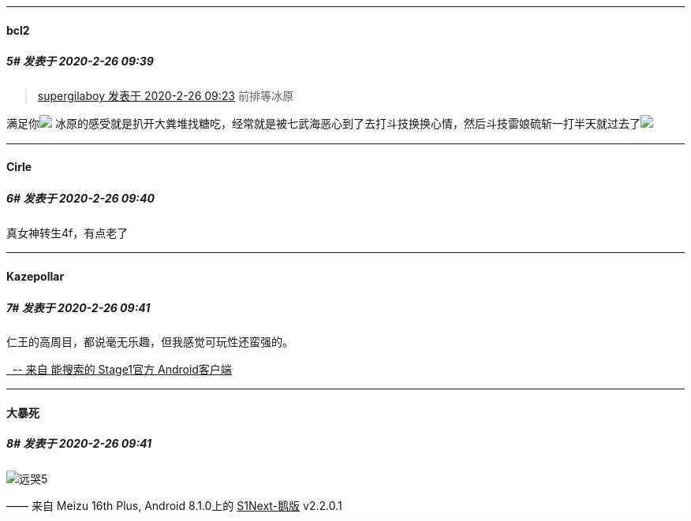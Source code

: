 -----

####  bcl2  
##### 5#       发表于 2020-2-26 09:39



<blockquote><a href="httphttps://bbs.saraba1st.com/2b/forum.php?mod=redirect&amp;goto=findpost&amp;pid=46528719&amp;ptid=1915774" target="_blank">supergilaboy 发表于 2020-2-26 09:23</a>
前排等冰原</blockquote>
满足你<img src="https://static.saraba1st.com/image/smiley/face2017/068.png" referrerpolicy="no-referrer">
冰原的感受就是扒开大粪堆找糖吃，经常就是被七武海恶心到了去打斗技换换心情，然后斗技雷娘硫斩一打半天就过去了<img src="https://static.saraba1st.com/image/smiley/face2017/039.png" referrerpolicy="no-referrer">







-----

####  Cirle  
##### 6#       发表于 2020-2-26 09:40




真女神转生4f，有点老了







-----

####  Kazepollar  
##### 7#       发表于 2020-2-26 09:41




仁王的高周目，都说毫无乐趣，但我感觉可玩性还蛮强的。

[  -- 来自 能搜索的 Stage1官方 Android客户端](https://www.coolapk.com/apk/140634)







-----

####  大暴死  
##### 8#       发表于 2020-2-26 09:41



<img src="https://static.saraba1st.com/image/smiley/face2017/003.png" referrerpolicy="no-referrer">远哭5

—— 来自 Meizu 16th Plus, Android 8.1.0上的 [S1Next-鹅版](https://github.com/ykrank/S1-Next/releases) v2.2.0.1
